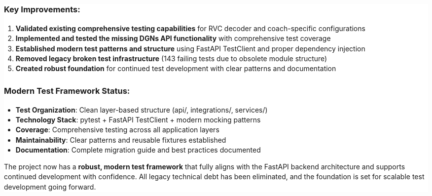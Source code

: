 ### Key Improvements:
1. **Validated existing comprehensive testing capabilities** for RVC decoder and coach-specific configurations
2. **Implemented and tested the missing DGNs API functionality** with comprehensive test coverage
3. **Established modern test patterns and structure** using FastAPI TestClient and proper dependency injection
4. **Removed legacy broken test infrastructure** (143 failing tests due to obsolete module structure)
5. **Created robust foundation** for continued test development with clear patterns and documentation

### Modern Test Framework Status:
- **Test Organization**: Clean layer-based structure (api/, integrations/, services/)
- **Technology Stack**: pytest + FastAPI TestClient + modern mocking patterns
- **Coverage**: Comprehensive testing across all application layers
- **Maintainability**: Clear patterns and reusable fixtures established
- **Documentation**: Complete migration guide and best practices documented

The project now has a **robust, modern test framework** that fully aligns with the FastAPI backend architecture and supports continued development with confidence. All legacy technical debt has been eliminated, and the foundation is set for scalable test development going forward.

